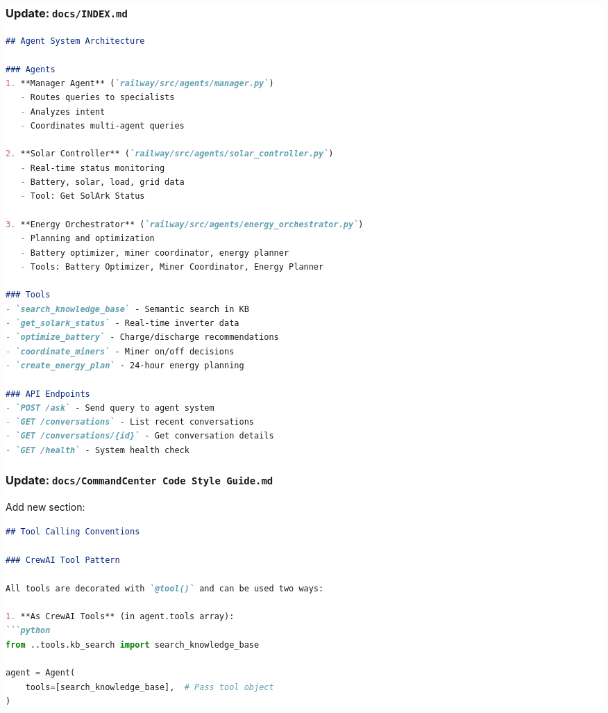 ### Update: `docs/INDEX.md`
```markdown
## Agent System Architecture

### Agents
1. **Manager Agent** (`railway/src/agents/manager.py`)
   - Routes queries to specialists
   - Analyzes intent
   - Coordinates multi-agent queries

2. **Solar Controller** (`railway/src/agents/solar_controller.py`)
   - Real-time status monitoring
   - Battery, solar, load, grid data
   - Tool: Get SolArk Status

3. **Energy Orchestrator** (`railway/src/agents/energy_orchestrator.py`)
   - Planning and optimization
   - Battery optimizer, miner coordinator, energy planner
   - Tools: Battery Optimizer, Miner Coordinator, Energy Planner

### Tools
- `search_knowledge_base` - Semantic search in KB
- `get_solark_status` - Real-time inverter data
- `optimize_battery` - Charge/discharge recommendations
- `coordinate_miners` - Miner on/off decisions
- `create_energy_plan` - 24-hour energy planning

### API Endpoints
- `POST /ask` - Send query to agent system
- `GET /conversations` - List recent conversations
- `GET /conversations/{id}` - Get conversation details
- `GET /health` - System health check
```

### Update: `docs/CommandCenter Code Style Guide.md`
Add new section:

```markdown
## Tool Calling Conventions

### CrewAI Tool Pattern

All tools are decorated with `@tool()` and can be used two ways:

1. **As CrewAI Tools** (in agent.tools array):
```python
from ..tools.kb_search import search_knowledge_base

agent = Agent(
    tools=[search_knowledge_base],  # Pass tool object
)
```
